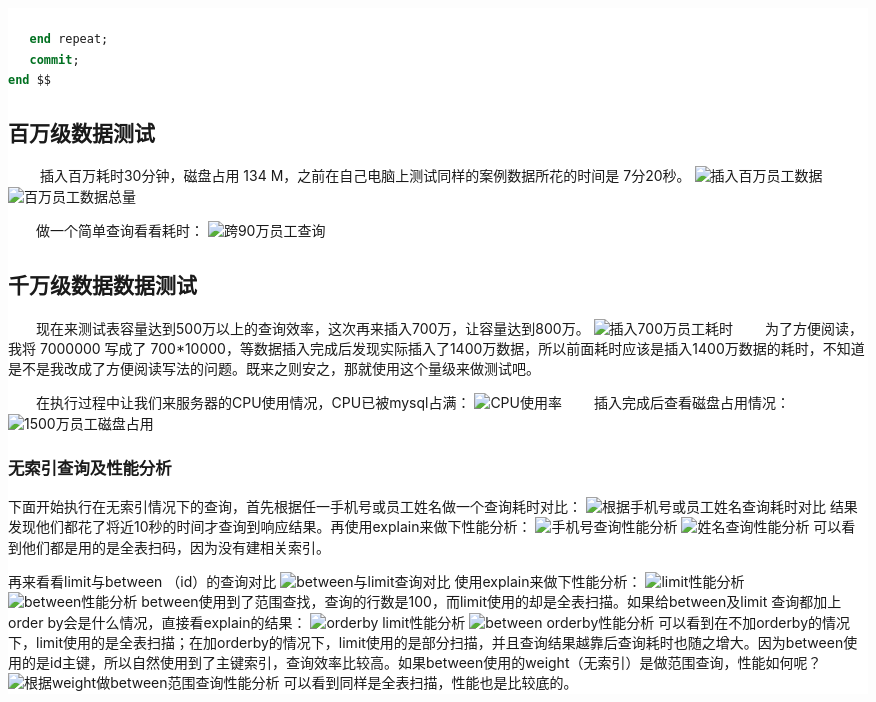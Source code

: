 ``` sql

   end repeat;
   commit;
end $$

```
## 百万级数据测试
&emsp;&emsp; 插入百万耗时30分钟，磁盘占用 134 M，之前在自己电脑上测试同样的案例数据所花的时间是 7分20秒。
![插入百万员工数据](./插入百万员工数据.png)
![百万员工数据总量](./百万员工数据总量.png)

&emsp;&emsp;做一个简单查询看看耗时：
![跨90万员工查询](./skill_90_thousand_search.png)

## 千万级数据数据测试
&emsp;&emsp;现在来测试表容量达到500万以上的查询效率，这次再来插入700万，让容量达到800万。
![插入700万员工耗时](./插入700万员工耗时.png)
&emsp;&emsp;为了方便阅读，我将 7000000 写成了 700*10000，等数据插入完成后发现实际插入了1400万数据，所以前面耗时应该是插入1400万数据的耗时，不知道是不是我改成了方便阅读写法的问题。既来之则安之，那就使用这个量级来做测试吧。

&emsp;&emsp;在执行过程中让我们来服务器的CPU使用情况，CPU已被mysql占满：
![CPU使用率](./CPU使用率.png)
&emsp;&emsp;插入完成后查看磁盘占用情况：
![1500万员工磁盘占用](./1500/1500万员工磁盘占用.png)

### 无索引查询及性能分析
下面开始执行在无索引情况下的查询，首先根据任一手机号或员工姓名做一个查询耗时对比：
![根据手机号或员工姓名查询耗时对比](./1500/根据手机号或员工姓名查询耗时对比.png)
结果发现他们都花了将近10秒的时间才查询到响应结果。再使用explain来做下性能分析：
![手机号查询性能分析](./explain/explain_mobile.png)
![姓名查询性能分析](./explain/explain_ename.png)
可以看到他们都是用的是全表扫码，因为没有建相关索引。

再来看看limit与between （id）的查询对比
![between与limit查询对比](./1500/between_limit.png)
使用explain来做下性能分析：
![limit性能分析](./explain/limit.png)
![between性能分析](./explain/id_between_and.png)
between使用到了范围查找，查询的行数是100，而limit使用的却是全表扫描。如果给between及limit 查询都加上order by会是什么情况，直接看explain的结果：
![ orderby limit性能分析](./explain/orderby_limit.png)
![between orderby性能分析](./explain/between_orderby.png)
可以看到在不加orderby的情况下，limit使用的是全表扫描；在加orderby的情况下，limit使用的是部分扫描，并且查询结果越靠后查询耗时也随之增大。因为between使用的是id主键，所以自然使用到了主键索引，查询效率比较高。如果between使用的weight（无索引）是做范围查询，性能如何呢？
![根据weight做between范围查询性能分析](./explain/weight_between_and.png)
可以看到同样是全表扫描，性能也是比较底的。
